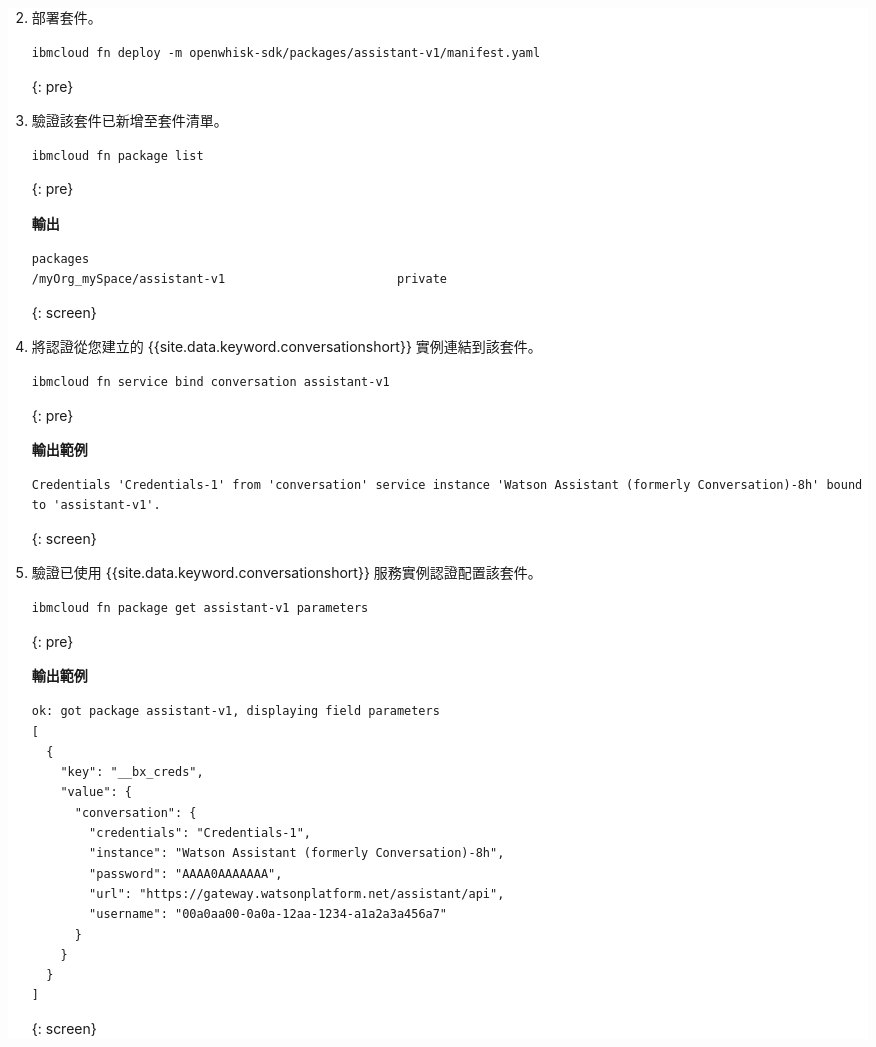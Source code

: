 2. 部署套件。
    ```
    ibmcloud fn deploy -m openwhisk-sdk/packages/assistant-v1/manifest.yaml
    ```
    {: pre}

3. 驗證該套件已新增至套件清單。
    ```
    ibmcloud fn package list
    ```
    {: pre}

    **輸出**
    ```
    packages
    /myOrg_mySpace/assistant-v1                        private
    ```
    {: screen}

4. 將認證從您建立的 {{site.data.keyword.conversationshort}} 實例連結到該套件。
    ```
    ibmcloud fn service bind conversation assistant-v1
    ```
    {: pre}

    **輸出範例**
    ```
    Credentials 'Credentials-1' from 'conversation' service instance 'Watson Assistant (formerly Conversation)-8h' bound to 'assistant-v1'.
    ```
    {: screen}

5. 驗證已使用 {{site.data.keyword.conversationshort}} 服務實例認證配置該套件。
    ```
    ibmcloud fn package get assistant-v1 parameters
    ```
    {: pre}

    **輸出範例**
    ```
    ok: got package assistant-v1, displaying field parameters
    [
      {
        "key": "__bx_creds",
        "value": {
          "conversation": {
            "credentials": "Credentials-1",
            "instance": "Watson Assistant (formerly Conversation)-8h",
            "password": "AAAA0AAAAAAA",
            "url": "https://gateway.watsonplatform.net/assistant/api",
            "username": "00a0aa00-0a0a-12aa-1234-a1a2a3a456a7"
          }
        }
      }
    ]
    ```
    {: screen}

